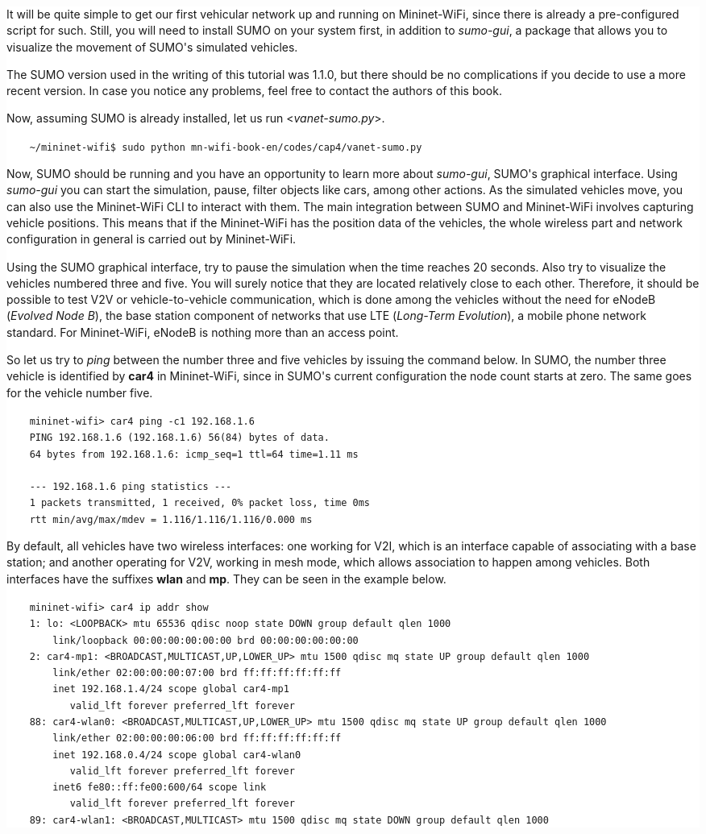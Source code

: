 It will be quite simple to get our first vehicular network up and running on Mininet-WiFi, since there is already a pre-configured script for such. Still, you will need to install SUMO on your system first, in addition to _sumo-gui_, a package that allows you to visualize the movement of SUMO's simulated vehicles.


The SUMO version used in the writing of this tutorial was 1.1.0, but there should be no complications if you decide to use a more recent version. In case you notice any problems, feel free to contact the authors of this book.


Now, assuming SUMO is already installed, let us run <_vanet-sumo.py_>.

```
    ~/mininet-wifi$ sudo python mn-wifi-book-en/codes/cap4/vanet-sumo.py
```

Now, SUMO should be running and you have an opportunity to learn more about _sumo-gui_, SUMO's graphical interface. Using _sumo-gui_ you can start the simulation, pause, filter objects like cars, among other actions. As the simulated vehicles move, you can also use the Mininet-WiFi CLI to interact with them. The main integration between SUMO and Mininet-WiFi involves capturing vehicle positions. This means that if the Mininet-WiFi has the position data of the vehicles, the whole wireless part and network configuration in general is carried out by Mininet-WiFi.


Using the SUMO graphical interface, try to pause the simulation when the time reaches 20 seconds. Also try to visualize the vehicles numbered three and five. You will surely notice that they are located relatively close to each other. Therefore, it should be possible to test V2V or vehicle-to-vehicle communication, which is done among the vehicles without the need for eNodeB (_Evolved Node B_), the base station component of networks that use LTE (_Long-Term Evolution_), a mobile phone network standard. For Mininet-WiFi, eNodeB is nothing more than an access point.


So let us try to _ping_ between the number three and five vehicles by issuing the command below. In SUMO, the number three vehicle is identified by **car4** in Mininet-WiFi, since in SUMO's current configuration the node count starts at zero. The same goes for the vehicle number five.


```
    mininet-wifi> car4 ping -c1 192.168.1.6
    PING 192.168.1.6 (192.168.1.6) 56(84) bytes of data.
    64 bytes from 192.168.1.6: icmp_seq=1 ttl=64 time=1.11 ms

    --- 192.168.1.6 ping statistics ---
    1 packets transmitted, 1 received, 0% packet loss, time 0ms
    rtt min/avg/max/mdev = 1.116/1.116/1.116/0.000 ms
```

By default, all vehicles have two wireless interfaces: one working for V2I, which is an interface capable of associating with a base station; and another operating for V2V, working in mesh mode, which allows association to happen among vehicles. Both interfaces have the suffixes **wlan** and **mp**. They can be seen in the example below.


```
    mininet-wifi> car4 ip addr show
    1: lo: <LOOPBACK> mtu 65536 qdisc noop state DOWN group default qlen 1000
        link/loopback 00:00:00:00:00:00 brd 00:00:00:00:00:00
    2: car4-mp1: <BROADCAST,MULTICAST,UP,LOWER_UP> mtu 1500 qdisc mq state UP group default qlen 1000
        link/ether 02:00:00:00:07:00 brd ff:ff:ff:ff:ff:ff
        inet 192.168.1.4/24 scope global car4-mp1
           valid_lft forever preferred_lft forever
    88: car4-wlan0: <BROADCAST,MULTICAST,UP,LOWER_UP> mtu 1500 qdisc mq state UP group default qlen 1000
        link/ether 02:00:00:00:06:00 brd ff:ff:ff:ff:ff:ff
        inet 192.168.0.4/24 scope global car4-wlan0
           valid_lft forever preferred_lft forever
        inet6 fe80::ff:fe00:600/64 scope link 
           valid_lft forever preferred_lft forever
    89: car4-wlan1: <BROADCAST,MULTICAST> mtu 1500 qdisc mq state DOWN group default qlen 1000
```